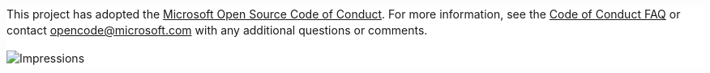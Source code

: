 This project has adopted the [Microsoft Open Source Code of Conduct][code_of_conduct].
For more information, see the
[Code of Conduct FAQ](https://opensource.microsoft.com/codeofconduct/faq/) or
contact opencode@microsoft.com with any additional questions or comments.


[access_control]: /azure/key-vault/managed-hsm/access-control
[azure_cloud_shell]: https://shell.azure.com/bash
[azure_core_exceptions]: https://github.com/Azure/azure-sdk-for-python/tree/main/sdk/core/azure-core#azure-core-library-exceptions
[azure_identity]: https://github.com/Azure/azure-sdk-for-python/tree/main/sdk/identity/azure-identity
[azure_identity_pypi]: https://pypi.org/project/azure-identity/
[azure_sub]: https://azure.microsoft.com/free/
[best_practices]: /azure/key-vault/managed-hsm/best-practices
[built_in_roles]: /azure/key-vault/managed-hsm/built-in-roles
[code_of_conduct]: https://opensource.microsoft.com/codeofconduct/
[default_cred_ref]: https://aka.ms/azsdk/python/identity/docs#azure.identity.DefaultAzureCredential
[keyvault_docs]: /azure/key-vault/
[managed_hsm]: /azure/key-vault/managed-hsm/
[pip]: https://pypi.org/project/pip/
[pypi_package_administration]: https://pypi.org/project/azure-keyvault-administration
[reference_docs]: https://aka.ms/azsdk/python/keyvault-administration/docs


![Impressions](https://azure-sdk-impressions.azurewebsites.net/api/impressions/azure-sdk-for-python%2Fsdk%2Fkeyvault%2Fazure-keyvault-administration%2FREADME.png)

